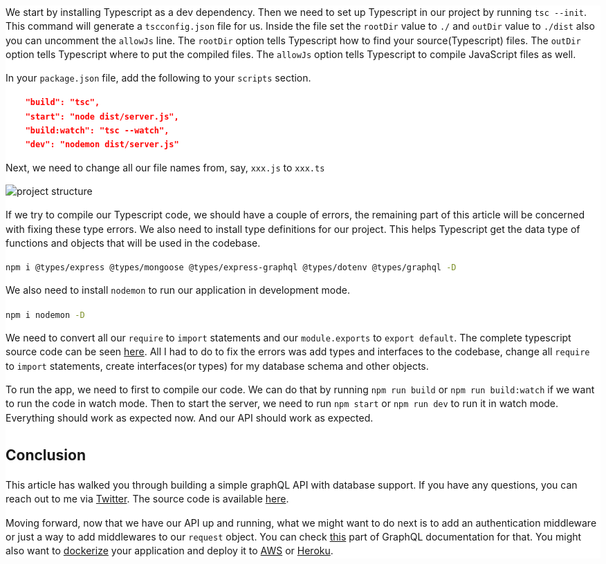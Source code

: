 We start by installing Typescript as a dev dependency. Then we need to set up Typescript in our project by running `tsc --init`. This command will generate a `tscconfig.json` file for us. Inside the file set the `rootDir` value to `./` and `outDir` value to `./dist` also you can uncomment the `allowJs` line. The `rootDir` option tells Typescript how to find your source(Typescript) files. The `outDir` option tells Typescript where to put the compiled files. The `allowJs` option tells Typescript to compile JavaScript files as well.

In your `package.json` file, add the following to your `scripts` section.

```json
    "build": "tsc",
    "start": "node dist/server.js",
    "build:watch": "tsc --watch",
    "dev": "nodemon dist/server.js"
```

Next, we need to change all our file names from, say, `xxx.js` to `xxx.ts`

![project structure](/engineering-education/how-to-build-graphql-apis-with-expressjs-and-typescript/ts-project-structure.png)

If we try to compile our Typescript code, we should have a couple of errors, the remaining part of this article will be concerned with fixing these type errors. We also need to install type definitions for our project. This helps Typescript get the data type of functions and objects that will be used in the codebase.

```bash
npm i @types/express @types/mongoose @types/express-graphql @types/dotenv @types/graphql -D
```

We also need to install `nodemon` to run our application in development mode.

```bash
npm i nodemon -D
```

 We need to convert all our `require` to `import` statements and our `module.exports` to `export default`. The complete typescript source code can be seen [here](https://github.com/Babatunde13/bookrr). All I had to do to fix the errors was add types and interfaces to the codebase, change all `require` to `import` statements, create interfaces(or types) for my database schema and other objects.

To run the app, we need to first to compile our code. We can do that by running `npm run build` or `npm run build:watch` if we want to run the code in watch mode. Then to start the server, we need to run `npm start` or  `npm run dev` to run it in watch mode. Everything should work as expected now. And our API should work as expected.

## Conclusion

This article has walked you through building a simple graphQL API with database support. If you have any questions, you can reach out to me via [Twitter](https://twitter.com/bkoiki950). The source code is available [here](https://github.com/Babatunde13/bookrr).

Moving forward, now that we have our API up and running, what we might want to do next is to add an authentication middleware or just a way to add middlewares to our `request` object. You can check [this](https://graphql.org/graphql-js/authentication-and-express-middleware/) part of GraphQL documentation for that. You might also want to [dockerize](https://www.bezkoder.com/docker-compose-nodejs-mongodb/) your application and deploy it to [AWS](https://docs.aws.amazon.com/elasticbeanstalk/latest/dg/nodejs-getstarted.html) or [Heroku](https://scotch.io/tutorials/how-to-deploy-a-node-js-app-to-heroku).
